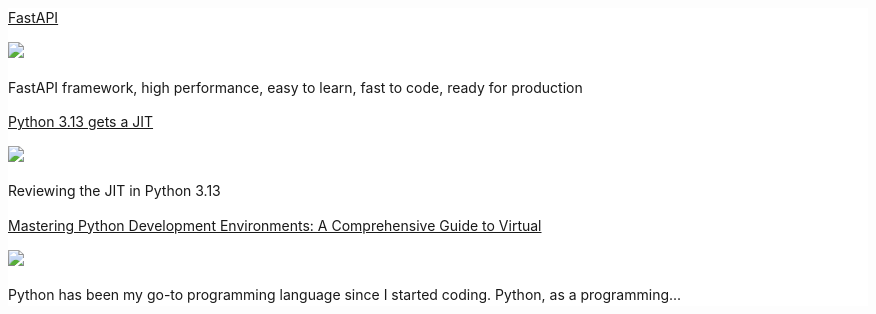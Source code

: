 </div>

<div class="card">

<div class="card-title">

[FastAPI](https://fastapi.tiangolo.com)

</div>

<div class="card-image">

[![](https://fastapi.tiangolo.com/assets/images/social/index.png)](https://fastapi.tiangolo.com)

</div>

FastAPI framework, high performance, easy to learn, fast to code, ready
for production

</div>

<div class="card">

<div class="card-title">

[Python 3.13 gets a
JIT](https://tonybaloney.github.io/posts/python-gets-a-jit.html)

</div>

<div class="card-image">

[![](https://tonybaloney.github.io/img/posts/snake_cookie_cutter.jpeg)](https://tonybaloney.github.io/posts/python-gets-a-jit.html)

</div>

Reviewing the JIT in Python 3.13

</div>

<div class="card">

<div class="card-title">

[Mastering Python Development Environments: A Comprehensive Guide to
Virtual](https://dev.to/jaikishpai/virtual-environment-for-python-development-16jb)

</div>

<div class="card-image">

[![](https://media.dev.to/dynamic/image/width=1000,height=500,fit=cover,gravity=auto,format=auto/https%3A%2F%2Fdev-to-uploads.s3.amazonaws.com%2Fuploads%2Farticles%2Fo4dzzaxlrqqjwrhyxblw.jpg)](https://dev.to/jaikishpai/virtual-environment-for-python-development-16jb)

</div>

Python has been my go-to programming language since I started coding.
Python, as a programming...

</div>

<div class="card">
